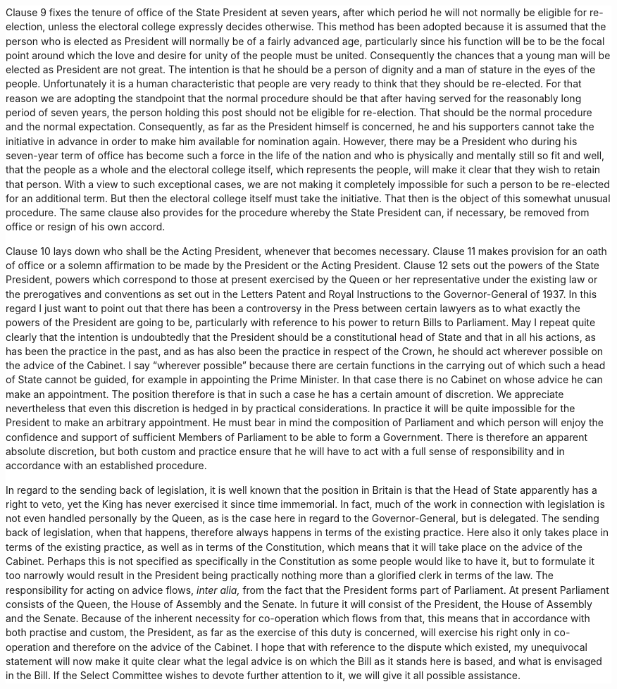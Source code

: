 <p>Clause 9 fixes the tenure of office of the State President at seven years, after which period he will not normally be eligible for re-election, unless the electoral college expressly decides otherwise. This method has been adopted because it is assumed that the person who is elected as President will normally be of a fairly advanced age, particularly since his function will be to be the focal point around which the love and desire for unity of the people must be united. Consequently the chances that a young man will be elected as President are not great. The intention is that he should be a person of dignity and a man of stature in the eyes of the people. Unfortunately it is a human characteristic that people are very ready to think that they should be re-elected. For that reason we are adopting the standpoint that the normal procedure should be that after having served for the reasonably long period of seven years, the person holding this post should not be eligible for re-election. That should be the normal procedure and the normal expectation. Consequently, as far as the President himself is concerned, he and his supporters cannot take the initiative in advance in order to make him available for nomination again. However, there may be a President who during his seven-year term of office has become such a force in the life of the nation and who is physically and mentally still so fit and well, that the people as a whole and the electoral college itself, which represents the people, will make it clear that they wish to retain that person. With a view to such exceptional cases, we are not making it completely impossible for such a person to be re-elected for an additional term. But then the electoral college itself must take the initiative. That then is the object of this somewhat unusual procedure. The same clause also provides for the procedure whereby the State President can, if necessary, be removed from office or resign of his own accord.</p>

<p>Clause 10 lays down who shall be the Acting President, whenever that becomes necessary. Clause 11 makes provision for an oath of office or a solemn affirmation to be made by the President or the Acting President. Clause 12 sets out the powers of the State President, powers which correspond to those at present exercised by the Queen or her representative under the existing law or the prerogatives and conventions as set out in the Letters Patent and Royal Instructions to the Governor-General of 1937. In this regard I just want to point out that there has been a controversy in the Press between certain lawyers as to what exactly the powers of the President are going to be, particularly with reference to his power to return Bills to Parliament. May I repeat quite clearly that the intention is undoubtedly that the President should be a constitutional head of State and that in all his actions, as has been the practice in the past, and as has also been the practice in respect of the Crown, he should act wherever possible on the advice of the Cabinet. I say &#x201C;wherever possible&#x201D; because there are certain functions in the carrying out of which such a head of State cannot be guided, for example in appointing the Prime Minister. In that case there is no Cabinet on whose advice he can make an appointment. The position therefore is that in such a case he has a certain amount of discretion. We appreciate nevertheless that even this discretion is hedged in by practical considerations. In practice it will be quite impossible for the President to make an arbitrary appointment. He must bear in mind the composition of Parliament and which person will enjoy the confidence and support of sufficient Members of Parliament to be able to form a Government. There is therefore an apparent absolute discretion, but both custom and practice ensure that he will have to act with a full sense of responsibility and in accordance with an established procedure.</p>

<p>In regard to the sending back of legislation, it is well known that the position in Britain is that the Head of State apparently has a right to veto, yet the King has never exercised it since time immemorial. In fact, much of the work in connection with legislation is not even handled personally by the Queen, as is the case here in regard to the Governor-General, but is delegated. The sending back of legislation, when that happens, therefore always happens in terms of the existing practice. Here also it only takes place in terms of the existing practice, as well as in terms of the Constitution, which means that it will take place on the advice of the Cabinet. Perhaps this is not specified as specifically in the Constitution as some people would like to have it, but to formulate it too narrowly would result in the President being practically nothing more than a glorified clerk in terms of the law. The responsibility for acting on advice flows, <i>inter alia,</i> from the fact that the President forms part of Parliament. At present Parliament consists of the Queen, the House of Assembly and the Senate. In future it will consist of the <span class="col_345-346" refersTo="page_0188"/>President, the House of Assembly and the Senate. Because of the inherent necessity for co-operation which flows from that, this means that in accordance with both practise and custom, the President, as far as the exercise of this duty is concerned, will exercise his right only in co-operation and therefore on the advice of the Cabinet. I hope that with reference to the dispute which existed, my unequivocal statement will now make it quite clear what the legal advice is on which the Bill as it stands here is based, and what is envisaged in the Bill. If the Select Committee wishes to devote further attention to it, we will give it all possible assistance.</p>
